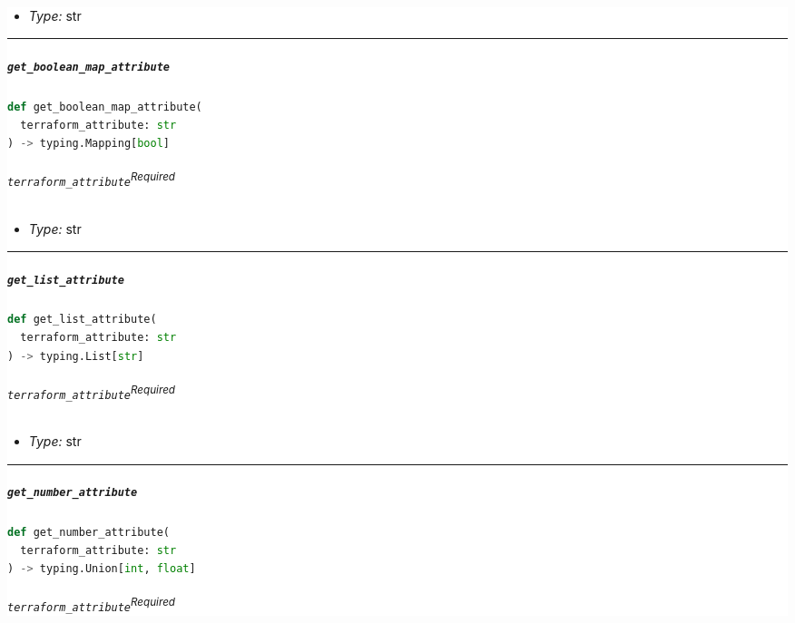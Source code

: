 - *Type:* str

---

##### `get_boolean_map_attribute` <a name="get_boolean_map_attribute" id="@cdktf/provider-cloudflare.dataCloudflareLogpushJob.DataCloudflareLogpushJob.getBooleanMapAttribute"></a>

```python
def get_boolean_map_attribute(
  terraform_attribute: str
) -> typing.Mapping[bool]
```

###### `terraform_attribute`<sup>Required</sup> <a name="terraform_attribute" id="@cdktf/provider-cloudflare.dataCloudflareLogpushJob.DataCloudflareLogpushJob.getBooleanMapAttribute.parameter.terraformAttribute"></a>

- *Type:* str

---

##### `get_list_attribute` <a name="get_list_attribute" id="@cdktf/provider-cloudflare.dataCloudflareLogpushJob.DataCloudflareLogpushJob.getListAttribute"></a>

```python
def get_list_attribute(
  terraform_attribute: str
) -> typing.List[str]
```

###### `terraform_attribute`<sup>Required</sup> <a name="terraform_attribute" id="@cdktf/provider-cloudflare.dataCloudflareLogpushJob.DataCloudflareLogpushJob.getListAttribute.parameter.terraformAttribute"></a>

- *Type:* str

---

##### `get_number_attribute` <a name="get_number_attribute" id="@cdktf/provider-cloudflare.dataCloudflareLogpushJob.DataCloudflareLogpushJob.getNumberAttribute"></a>

```python
def get_number_attribute(
  terraform_attribute: str
) -> typing.Union[int, float]
```

###### `terraform_attribute`<sup>Required</sup> <a name="terraform_attribute" id="@cdktf/provider-cloudflare.dataCloudflareLogpushJob.DataCloudflareLogpushJob.getNumberAttribute.parameter.terraformAttribute"></a>
